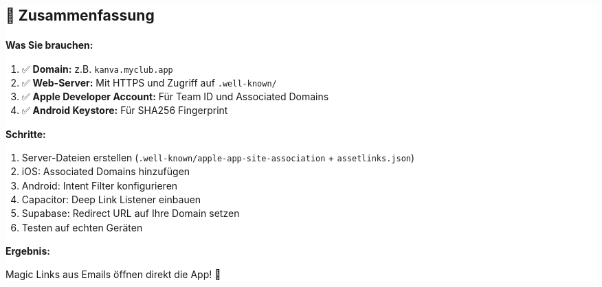 
## 🎯 Zusammenfassung

**Was Sie brauchen:**

1. ✅ **Domain:** z.B. `kanva.myclub.app`
2. ✅ **Web-Server:** Mit HTTPS und Zugriff auf `.well-known/`
3. ✅ **Apple Developer Account:** Für Team ID und Associated Domains
4. ✅ **Android Keystore:** Für SHA256 Fingerprint

**Schritte:**

1. Server-Dateien erstellen (`.well-known/apple-app-site-association` + `assetlinks.json`)
2. iOS: Associated Domains hinzufügen
3. Android: Intent Filter konfigurieren
4. Capacitor: Deep Link Listener einbauen
5. Supabase: Redirect URL auf Ihre Domain setzen
6. Testen auf echten Geräten

**Ergebnis:**

Magic Links aus Emails öffnen direkt die App! 🎉
